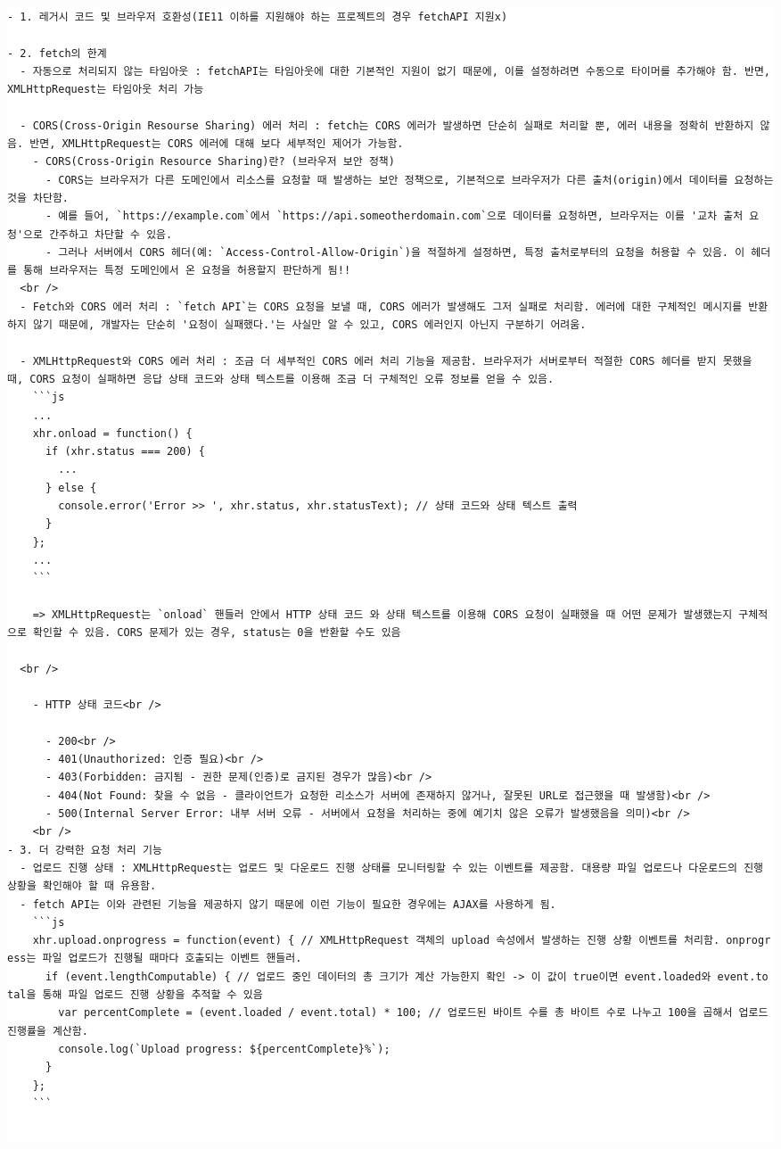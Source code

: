     - 1. 레거시 코드 및 브라우저 호환성(IE11 이하를 지원해야 하는 프로젝트의 경우 fetchAPI 지원x)

    - 2. fetch의 한계
      - 자동으로 처리되지 않는 타임아웃 : fetchAPI는 타임아웃에 대한 기본적인 지원이 없기 때문에, 이를 설정하려면 수동으로 타이머를 추가해야 함. 반면, XMLHttpRequest는 타임아웃 처리 가능

      - CORS(Cross-Origin Resourse Sharing) 에러 처리 : fetch는 CORS 에러가 발생하면 단순히 실패로 처리할 뿐, 에러 내용을 정확히 반환하지 않음. 반면, XMLHttpRequest는 CORS 에러에 대해 보다 세부적인 제어가 가능함. 
        - CORS(Cross-Origin Resource Sharing)란? (브라우저 보안 정책)
          - CORS는 브라우저가 다른 도메인에서 리소스를 요청할 때 발생하는 보안 정책으로, 기본적으로 브라우저가 다른 출처(origin)에서 데이터를 요청하는 것을 차단함. 
          - 예를 들어, `https://example.com`에서 `https://api.someotherdomain.com`으로 데이터를 요청하면, 브라우저는 이를 '교차 출처 요청'으로 간주하고 차단할 수 있음.
          - 그러나 서버에서 CORS 헤더(예: `Access-Control-Allow-Origin`)을 적절하게 설정하면, 특정 출처로부터의 요청을 허용할 수 있음. 이 헤더를 통해 브라우저는 특정 도메인에서 온 요청을 허용할지 판단하게 됨!!
      <br />
      - Fetch와 CORS 에러 처리 : `fetch API`는 CORS 요청을 보낼 때, CORS 에러가 발생해도 그저 실패로 처리함. 에러에 대한 구체적인 메시지를 반환하지 않기 때문에, 개발자는 단순히 '요청이 실패했다.'는 사실만 알 수 있고, CORS 에러인지 아닌지 구분하기 어려움.

      - XMLHttpRequest와 CORS 에러 처리 : 조금 더 세부적인 CORS 에러 처리 기능을 제공함. 브라우저가 서버로부터 적절한 CORS 헤더를 받지 못했을 때, CORS 요청이 실패하면 응답 상태 코드와 상태 텍스트를 이용해 조금 더 구체적인 오류 정보를 얻을 수 있음.
        ```js
        ...
        xhr.onload = function() {
          if (xhr.status === 200) {
            ...
          } else {
            console.error('Error >> ', xhr.status, xhr.statusText); // 상태 코드와 상태 텍스트 출력
          }
        };
        ...
        ```

        => XMLHttpRequest는 `onload` 핸들러 안에서 HTTP 상태 코드 와 상태 텍스트를 이용해 CORS 요청이 실패했을 때 어떤 문제가 발생했는지 구체적으로 확인할 수 있음. CORS 문제가 있는 경우, status는 0을 반환할 수도 있음

      <br />

        - HTTP 상태 코드<br />

          - 200<br />
          - 401(Unauthorized: 인증 필요)<br />
          - 403(Forbidden: 금지됨 - 권한 문제(인증)로 금지된 경우가 많음)<br />
          - 404(Not Found: 찾을 수 없음 - 클라이언트가 요청한 리소스가 서버에 존재하지 않거나, 잘못된 URL로 접근했을 때 발생함)<br />
          - 500(Internal Server Error: 내부 서버 오류 - 서버에서 요청을 처리하는 중에 예기치 않은 오류가 발생했음을 의미)<br />
        <br />
    - 3. 더 강력한 요청 처리 기능
      - 업로드 진행 상태 : XMLHttpRequest는 업로드 및 다운로드 진행 상태를 모니터링할 수 있는 이벤트를 제공함. 대용량 파일 업로드나 다운로드의 진행 상황을 확인해야 할 때 유용함. 
      - fetch API는 이와 관련된 기능을 제공하지 않기 때문에 이런 기능이 필요한 경우에는 AJAX를 사용하게 됨.
        ```js
        xhr.upload.onprogress = function(event) { // XMLHttpRequest 객체의 upload 속성에서 발생하는 진행 상황 이벤트를 처리함. onprogress는 파일 업로드가 진행될 때마다 호출되는 이벤트 핸들러. 
          if (event.lengthComputable) { // 업로드 중인 데이터의 총 크기가 계산 가능한지 확인 -> 이 값이 true이면 event.loaded와 event.total을 통해 파일 업로드 진행 상황을 추적할 수 있음
            var percentComplete = (event.loaded / event.total) * 100; // 업로드된 바이트 수를 총 바이트 수로 나누고 100을 곱해서 업로드 진행률을 계산함.
            console.log(`Upload progress: ${percentComplete}%`);
          }
        };
        ```
<br />
